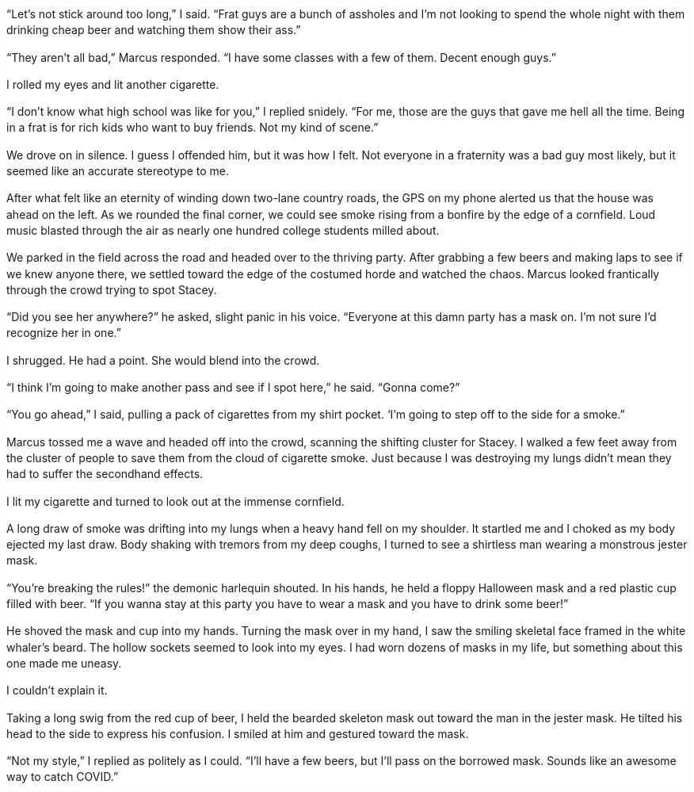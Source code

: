“Let’s not stick around too long,” I said. “Frat guys are a bunch of assholes and I’m not looking to spend the whole night with them drinking cheap beer and watching them show their ass.”

“They aren’t all bad,” Marcus responded. “I have some classes with a few of them. Decent enough guys.”

I rolled my eyes and lit another cigarette.

“I don’t know what high school was like for you,” I replied snidely. “For me, those are the guys that gave me hell all the time. Being in a frat is for rich kids who want to buy friends. Not my kind of scene.”

We drove on in silence. I guess I offended him, but it was how I felt. Not everyone in a fraternity was a bad guy most likely, but it seemed like an accurate stereotype to me.

After what felt like an eternity of winding down two-lane country roads, the GPS on my phone alerted us that the house was ahead on the left. As we rounded the final corner, we could see smoke rising from a bonfire by the edge of a cornfield. Loud music blasted through the air as nearly one hundred college students milled about.

We parked in the field across the road and headed over to the thriving party. After grabbing a few beers and making laps to see if we knew anyone there, we settled toward the edge of the costumed horde and watched the chaos. Marcus looked frantically through the crowd trying to spot Stacey.

“Did you see her anywhere?” he asked, slight panic in his voice. “Everyone at this damn party has a mask on. I’m not sure I’d recognize her in one.”

I shrugged. He had a point. She would blend into the crowd.

“I think I’m going to make another pass and see if I spot here,” he said. “Gonna come?”

“You go ahead,” I said, pulling a pack of cigarettes from my shirt pocket. ‘I’m going to step off to the side for a smoke.”

Marcus tossed me a wave and headed off into the crowd, scanning the shifting cluster for Stacey. I walked a few feet away from the cluster of people to save them from the cloud of cigarette smoke. Just because I was destroying my lungs didn’t mean they had to suffer the secondhand effects.

I lit my cigarette and turned to look out at the immense cornfield.

A long draw of smoke was drifting into my lungs when a heavy hand fell on my shoulder. It startled me and I choked as my body ejected my last draw. Body shaking with tremors from my deep coughs, I turned to see a shirtless man wearing a monstrous jester mask.

“You’re breaking the rules!” the demonic harlequin shouted. In his hands, he held a floppy Halloween mask and a red plastic cup filled with beer. “If you wanna stay at this party you have to wear a mask and you have to drink some beer!”

He shoved the mask and cup into my hands. Turning the mask over in my hand, I saw the smiling skeletal face framed in the white whaler’s beard. The hollow sockets seemed to look into my eyes. I had worn dozens of masks in my life, but something about this one made me uneasy.

I couldn’t explain it.

Taking a long swig from the red cup of beer, I held the bearded skeleton mask out toward the man in the jester mask. He tilted his head to the side to express his confusion. I smiled at him and gestured toward the mask.

“Not my style,” I replied as politely as I could. “I’ll have a few beers, but I’ll pass on the borrowed mask. Sounds like an awesome way to catch COVID.”
